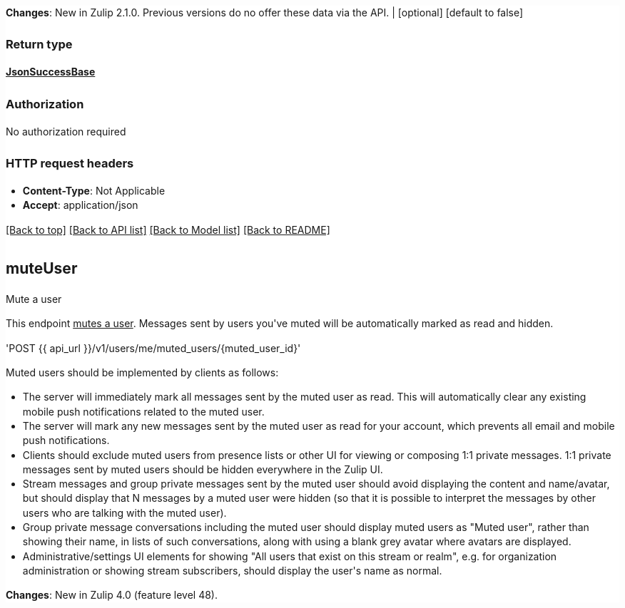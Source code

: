**Changes**: New in Zulip 2.1.0.  Previous versions do no offer these
data via the API. | [optional] [default to false]

### Return type

[**JsonSuccessBase**](JsonSuccessBase.md)

### Authorization

No authorization required

### HTTP request headers

- **Content-Type**: Not Applicable
- **Accept**: application/json

[[Back to top]](#) [[Back to API list]](../README.md#documentation-for-api-endpoints) [[Back to Model list]](../README.md#documentation-for-models) [[Back to README]](../README.md)


## muteUser

Mute a user

This endpoint [mutes a user](/help/mute-a-user).  Messages sent by users
you've muted will be automatically marked as read and hidden.

'POST {{ api_url }}/v1/users/me/muted_users/{muted_user_id}'

Muted users should be implemented by clients as follows:

* The server will immediately mark all messages sent by the muted
  user as read.  This will automatically clear any existing mobile
  push notifications related to the muted user.
* The server will mark any new messages sent by the muted user as read
  for your account, which prevents all email and mobile push notifications.
* Clients should exclude muted users from presence lists or other UI
  for viewing or composing 1:1 private messages. 1:1 private messages sent by
  muted users should be hidden everywhere in the Zulip UI.
* Stream messages and group private messages sent by the muted
  user should avoid displaying the content and name/avatar,
  but should display that N messages by a muted user were
  hidden (so that it is possible to interpret the messages by
  other users who are talking with the muted user).
* Group private message conversations including the muted user
  should display muted users as \"Muted user\", rather than
  showing their name, in lists of such conversations, along with using
  a blank grey avatar where avatars are displayed.
* Administrative/settings UI elements for showing \"All users that exist
  on this stream or realm\", e.g. for organization
  administration or showing stream subscribers, should display
  the user's name as normal.

**Changes**: New in Zulip 4.0 (feature level 48).

